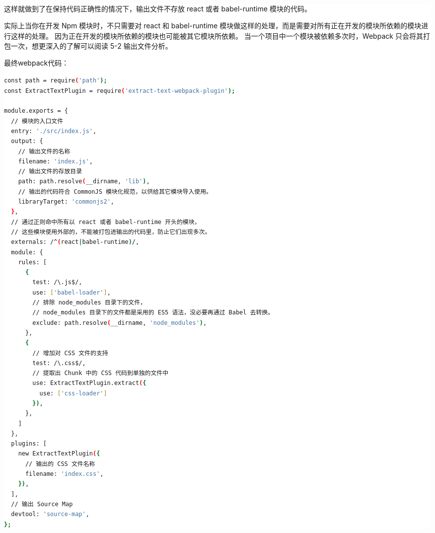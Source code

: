 这样就做到了在保持代码正确性的情况下，输出文件不存放 react 或者 babel-runtime 模块的代码。

实际上当你在开发 Npm 模块时，不只需要对 react 和 babel-runtime 模块做这样的处理，而是需要对所有正在开发的模块所依赖的模块进行这样的处理。 因为正在开发的模块所依赖的模块也可能被其它模块所依赖。 当一个项目中一个模块被依赖多次时，Webpack 只会将其打包一次，想更深入的了解可以阅读 5-2 输出文件分析。

最终webpack代码：

```bash
const path = require('path');
const ExtractTextPlugin = require('extract-text-webpack-plugin');

module.exports = {
  // 模块的入口文件
  entry: './src/index.js',
  output: {
    // 输出文件的名称
    filename: 'index.js',
    // 输出文件的存放目录
    path: path.resolve(__dirname, 'lib'),
    // 输出的代码符合 CommonJS 模块化规范，以供给其它模块导入使用。
    libraryTarget: 'commonjs2',
  },
  // 通过正则命中所有以 react 或者 babel-runtime 开头的模块，
  // 这些模块使用外部的，不能被打包进输出的代码里，防止它们出现多次。
  externals: /^(react|babel-runtime)/,
  module: {
    rules: [
      {
        test: /\.js$/,
        use: ['babel-loader'],
        // 排除 node_modules 目录下的文件，
        // node_modules 目录下的文件都是采用的 ES5 语法，没必要再通过 Babel 去转换。
        exclude: path.resolve(__dirname, 'node_modules'),
      },
      {
        // 增加对 CSS 文件的支持
        test: /\.css$/,
        // 提取出 Chunk 中的 CSS 代码到单独的文件中
        use: ExtractTextPlugin.extract({
          use: ['css-loader']
        }),
      },
    ]
  },
  plugins: [
    new ExtractTextPlugin({
      // 输出的 CSS 文件名称
      filename: 'index.css',
    }),
  ],
  // 输出 Source Map
  devtool: 'source-map',
};
```
